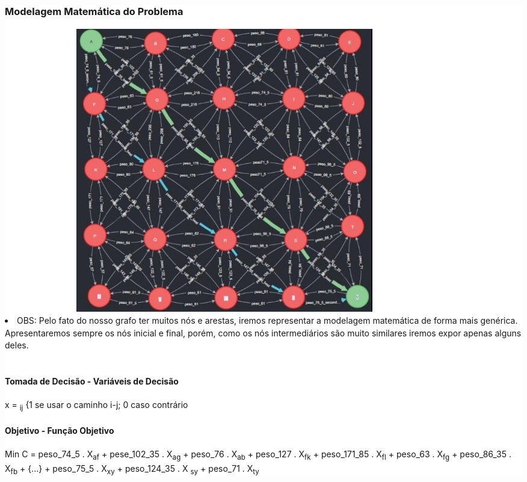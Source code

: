 
### Modelagem Matemática do Problema
<img width="730" height="470" src="img/grafo-modelagem-matematica.png">

<li>OBS: Pelo fato do nosso grafo ter muitos nós e arestas, iremos representar a modelagem matemática de forma mais genérica. Apresentaremos sempre os nós inicial e final, porém, como os nós intermediários são muito similares iremos expor apenas alguns deles.
<br>
<br>

#### Tomada de Decisão - Variáveis de Decisão

x = <sub>ij</sub> {1  se usar o caminho i-j; 0 caso contrário
<br>

#### Objetivo - Função Objetivo

Min C = peso_74_5 . X<sub>af</sub> + pese_102_35 . X<sub>ag</sub> + peso_76 . X<sub>ab</sub> + peso_127 . X<sub>fk</sub> + peso_171_85 . X<sub>fl</sub> + peso_63 . X<sub>fg</sub> + peso_86_35 . X<sub>fb</sub> + {...} + peso_75_5 . X<sub>xy</sub> + peso_124_35 . X <sub>sy</sub> + peso_71 . X<sub>ty</sub>
